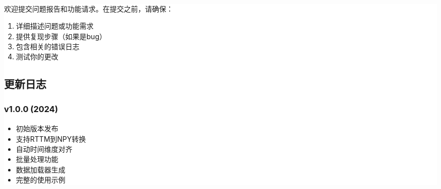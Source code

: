 欢迎提交问题报告和功能请求。在提交之前，请确保：

1. 详细描述问题或功能需求
2. 提供复现步骤（如果是bug）
3. 包含相关的错误日志
4. 测试你的更改

## 更新日志

### v1.0.0 (2024)
- 初始版本发布
- 支持RTTM到NPY转换
- 自动时间维度对齐
- 批量处理功能
- 数据加载器生成
- 完整的使用示例